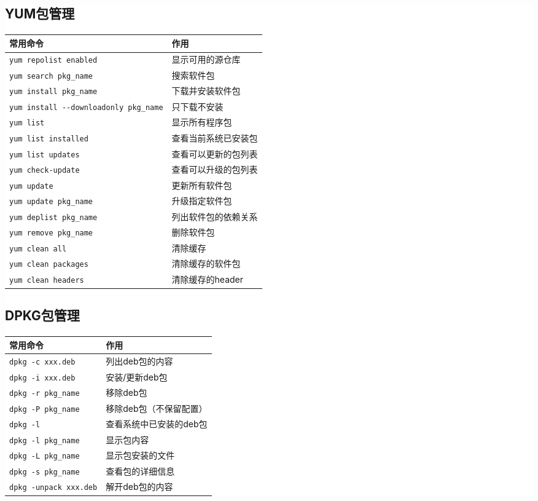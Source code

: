 ## YUM包管理

| 常用命令                              | 作用                 |
| :------------------------------------ | :------------------- |
| `yum repolist enabled`                | 显示可用的源仓库     |
| `yum search pkg_name`                 | 搜索软件包           |
| `yum install pkg_name`                | 下载并安装软件包     |
| `yum install --downloadonly pkg_name` | 只下载不安装         |
| `yum list`                            | 显示所有程序包       |
| `yum list installed`                  | 查看当前系统已安装包 |
| `yum list updates`                    | 查看可以更新的包列表 |
| `yum check-update`                    | 查看可以升级的包列表 |
| `yum update`                          | 更新所有软件包       |
| `yum update pkg_name`                 | 升级指定软件包       |
| `yum deplist pkg_name`                | 列出软件包的依赖关系 |
| `yum remove pkg_name`                 | 删除软件包           |
| `yum clean all`                       | 清除缓存             |
| `yum clean packages`                  | 清除缓存的软件包     |
| `yum clean headers`                   | 清除缓存的header     |

## DPKG包管理

| 常用命令               | 作用                    |
| :--------------------- | :---------------------- |
| `dpkg -c xxx.deb`      | 列出deb包的内容         |
| `dpkg -i xxx.deb`      | 安装/更新deb包          |
| `dpkg -r pkg_name`     | 移除deb包               |
| `dpkg -P pkg_name`     | 移除deb包（不保留配置） |
| `dpkg -l`              | 查看系统中已安装的deb包 |
| `dpkg -l pkg_name`     | 显示包内容              |
| `dpkg -L pkg_name`     | 显示包安装的文件        |
| `dpkg -s pkg_name`     | 查看包的详细信息        |
| `dpkg -unpack xxx.deb` | 解开deb包的内容         |
